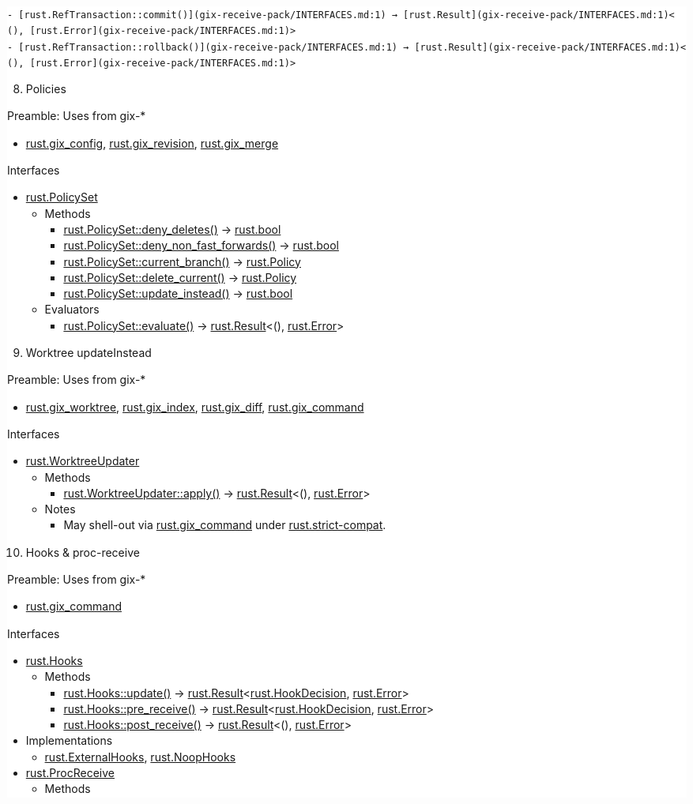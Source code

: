     - [rust.RefTransaction::commit()](gix-receive-pack/INTERFACES.md:1) → [rust.Result](gix-receive-pack/INTERFACES.md:1)<(), [rust.Error](gix-receive-pack/INTERFACES.md:1)>
    - [rust.RefTransaction::rollback()](gix-receive-pack/INTERFACES.md:1) → [rust.Result](gix-receive-pack/INTERFACES.md:1)<(), [rust.Error](gix-receive-pack/INTERFACES.md:1)>


8) Policies

Preamble: Uses from gix-*
- [rust.gix_config](gix-receive-pack/INTERFACES.md:1), [rust.gix_revision](gix-receive-pack/INTERFACES.md:1), [rust.gix_merge](gix-receive-pack/INTERFACES.md:1)

Interfaces
- [rust.PolicySet](gix-receive-pack/INTERFACES.md:1)
  - Methods
    - [rust.PolicySet::deny_deletes()](gix-receive-pack/INTERFACES.md:1) → [rust.bool](gix-receive-pack/INTERFACES.md:1)
    - [rust.PolicySet::deny_non_fast_forwards()](gix-receive-pack/INTERFACES.md:1) → [rust.bool](gix-receive-pack/INTERFACES.md:1)
    - [rust.PolicySet::current_branch()](gix-receive-pack/INTERFACES.md:1) → [rust.Policy](gix-receive-pack/INTERFACES.md:1)
    - [rust.PolicySet::delete_current()](gix-receive-pack/INTERFACES.md:1) → [rust.Policy](gix-receive-pack/INTERFACES.md:1)
    - [rust.PolicySet::update_instead()](gix-receive-pack/INTERFACES.md:1) → [rust.bool](gix-receive-pack/INTERFACES.md:1)
  - Evaluators
    - [rust.PolicySet::evaluate()](gix-receive-pack/INTERFACES.md:1) → [rust.Result](gix-receive-pack/INTERFACES.md:1)<(), [rust.Error](gix-receive-pack/INTERFACES.md:1)>


9) Worktree updateInstead

Preamble: Uses from gix-*
- [rust.gix_worktree](gix-receive-pack/INTERFACES.md:1), [rust.gix_index](gix-receive-pack/INTERFACES.md:1), [rust.gix_diff](gix-receive-pack/INTERFACES.md:1), [rust.gix_command](gix-receive-pack/INTERFACES.md:1)

Interfaces
- [rust.WorktreeUpdater](gix-receive-pack/INTERFACES.md:1)
  - Methods
    - [rust.WorktreeUpdater::apply()](gix-receive-pack/INTERFACES.md:1) → [rust.Result](gix-receive-pack/INTERFACES.md:1)<(), [rust.Error](gix-receive-pack/INTERFACES.md:1)>
  - Notes
    - May shell-out via [rust.gix_command](gix-receive-pack/INTERFACES.md:1) under [rust.strict-compat](gix-receive-pack/INTERFACES.md:1).


10) Hooks & proc-receive

Preamble: Uses from gix-*
- [rust.gix_command](gix-receive-pack/INTERFACES.md:1)

Interfaces
- [rust.Hooks](gix-receive-pack/INTERFACES.md:1)
  - Methods
    - [rust.Hooks::update()](gix-receive-pack/INTERFACES.md:1) → [rust.Result](gix-receive-pack/INTERFACES.md:1)<[rust.HookDecision](gix-receive-pack/INTERFACES.md:1), [rust.Error](gix-receive-pack/INTERFACES.md:1)>
    - [rust.Hooks::pre_receive()](gix-receive-pack/INTERFACES.md:1) → [rust.Result](gix-receive-pack/INTERFACES.md:1)<[rust.HookDecision](gix-receive-pack/INTERFACES.md:1), [rust.Error](gix-receive-pack/INTERFACES.md:1)>
    - [rust.Hooks::post_receive()](gix-receive-pack/INTERFACES.md:1) → [rust.Result](gix-receive-pack/INTERFACES.md:1)<(), [rust.Error](gix-receive-pack/INTERFACES.md:1)>
- Implementations
  - [rust.ExternalHooks](gix-receive-pack/INTERFACES.md:1), [rust.NoopHooks](gix-receive-pack/INTERFACES.md:1)
- [rust.ProcReceive](gix-receive-pack/INTERFACES.md:1)
  - Methods